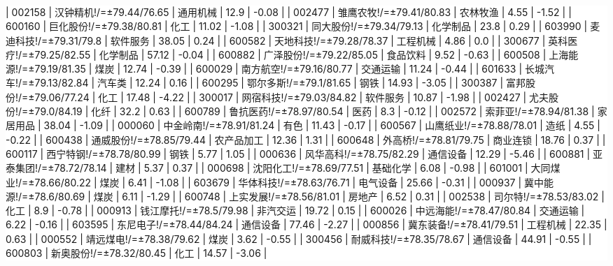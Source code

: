 | 002158 | 汉钟精机!/=±79.44/76.65  |  通用机械  |    12.9   | -0.08  |
| 002477 | 雏鹰农牧!/=±79.41/80.83  |  农林牧渔  |    4.55   | -1.52  |
| 600160 | 巨化股份!/=±79.38/80.81  |    化工    |   11.02   | -1.08  |
| 300321 | 同大股份!/=±79.34/79.13  |  化学制品  |    23.8   |  0.29  |
| 603990 |  麦迪科技!/=±79.31/79.8  |  软件服务  |   38.05   |  0.24  |
| 600582 | 天地科技!/=±79.28/78.37  |  工程机械  |    4.86   |  0.0   |
| 300677 | 英科医疗!/=±79.25/82.55  |  化学制品  |   57.12   | -0.04  |
| 600882 | 广泽股份!/=±79.22/85.05  |  食品饮料  |    9.52   | -0.63  |
| 600508 | 上海能源!/=±79.19/81.35  |    煤炭    |   12.74   | -0.39  |
| 600029 | 南方航空!/=±79.16/80.77  |  交通运输  |   11.24   | -0.44  |
| 601633 | 长城汽车!/=±79.13/82.84  |   汽车类   |   12.24   |  0.16  |
| 600295 |  鄂尔多斯!/=±79.1/81.65  |    钢铁    |   14.93   | -3.05  |
| 300387 | 富邦股份!/=±79.06/77.24  |    化工    |   17.48   | -4.22  |
| 300017 | 网宿科技!/=±79.03/84.82  |  软件服务  |   10.87   | -1.98  |
| 002427 |  尤夫股份!/=±79.0/84.19  |    化纤    |    32.2   |  0.63  |
| 600789 | 鲁抗医药!/=±78.97/80.54  |    医药    |    8.3    | -0.12  |
| 002572 |  索菲亚!/=±78.94/81.38   |  家居用品  |   38.04   | -1.09  |
| 000060 | 中金岭南!/=±78.91/81.24  |    有色    |   11.43   | -0.17  |
| 600567 | 山鹰纸业!/=±78.88/78.01  |    造纸    |    4.55   | -0.22  |
| 600438 | 通威股份!/=±78.85/79.44  | 农产品加工 |   12.36   |  1.31  |
| 600648 |  外高桥!/=±78.81/79.75   |  商业连锁  |   18.76   |  0.37  |
| 600117 | 西宁特钢!/=±78.78/80.99  |    钢铁    |    5.77   |  1.05  |
| 000636 | 风华高科!/=±78.75/82.29  |  通信设备  |   12.29   | -5.46  |
| 600881 | 亚泰集团!/=±78.72/78.14  |    建材    |    5.37   |  0.37  |
| 000698 | 沈阳化工!/=±78.69/77.51  |  基础化学  |    6.08   | -0.98  |
| 601001 | 大同煤业!/=±78.66/80.22  |    煤炭    |    6.41   | -1.08  |
| 603679 | 华体科技!/=±78.63/76.71  |  电气设备  |   25.66   | -0.31  |
| 000937 |  冀中能源!/=±78.6/80.69  |    煤炭    |    6.11   | -1.29  |
| 600748 | 上实发展!/=±78.56/81.01  |   房地产   |    6.52   |  0.31  |
| 002538 |  司尔特!/=±78.53/83.02   |    化工    |    8.9    | -0.78  |
| 000913 |  钱江摩托!/=±78.5/79.98  |  非汽交运  |   19.72   |  0.15  |
| 600026 | 中远海能!/=±78.47/80.84  |  交通运输  |    6.22   | -0.16  |
| 603595 | 东尼电子!/=±78.44/84.24  |  通信设备  |   77.46   | -2.27  |
| 000856 | 冀东装备!/=±78.41/79.51  |  工程机械  |   22.35   |  0.63  |
| 000552 | 靖远煤电!/=±78.38/79.62  |    煤炭    |    3.62   | -0.55  |
| 300456 | 耐威科技!/=±78.35/78.67  |  通信设备  |   44.91   | -0.55  |
| 600803 | 新奥股份!/=±78.32/80.45  |    化工    |   14.57   | -3.06  |